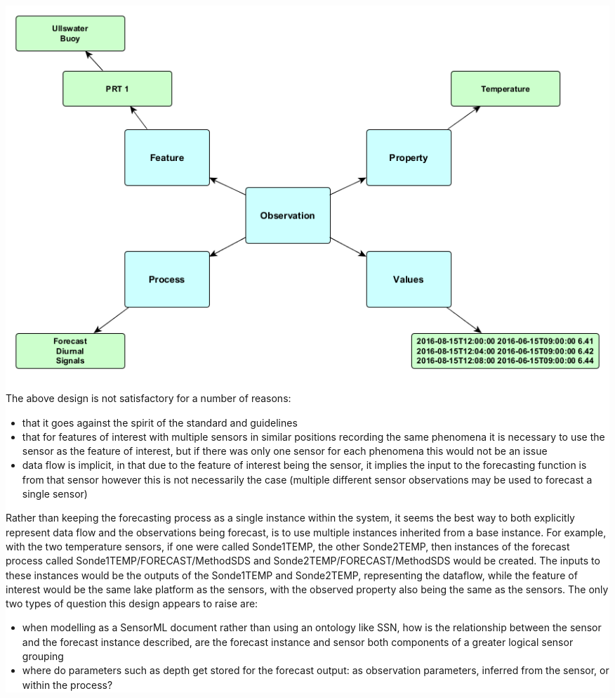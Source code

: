 ![Sensor Observation Model](graphics/ForecastObservationSensorFOI.png?raw=true "Forecast Observation Sensor FOI")

The above design is not satisfactory for a number of reasons:

* that it goes against the spirit of the standard and guidelines
* that for features of interest with multiple sensors in similar positions recording the same phenomena it is necessary to use the sensor as the feature of interest, but if there was only one sensor for each phenomena this would not be an issue
* data flow is implicit, in that due to the feature of interest being the sensor, it implies the input to the forecasting function is from that sensor however this is not necessarily the case (multiple different sensor observations may be used to forecast a single sensor)

Rather than keeping the forecasting process as a single instance within the system, it seems the best way to both explicitly represent data flow and the observations being forecast, is to use multiple instances inherited from a base instance.  For example, with the two temperature sensors, if one were called Sonde1TEMP, the other Sonde2TEMP, then instances of the forecast process called Sonde1TEMP/FORECAST/MethodSDS and Sonde2TEMP/FORECAST/MethodSDS would be created.  The inputs to these instances would be the outputs of the Sonde1TEMP and Sonde2TEMP, representing the dataflow, while the feature of interest would be the same lake platform as the sensors, with the observed property also being the same as the sensors.  The only two types of question this design appears to raise are: 

* when modelling as a SensorML document rather than using an ontology like SSN, how is the relationship between the sensor and the forecast instance described, are the forecast instance and sensor both components of a greater logical sensor grouping
* where do parameters such as depth get stored for the forecast output: as observation parameters, inferred from the sensor, or within the process?
